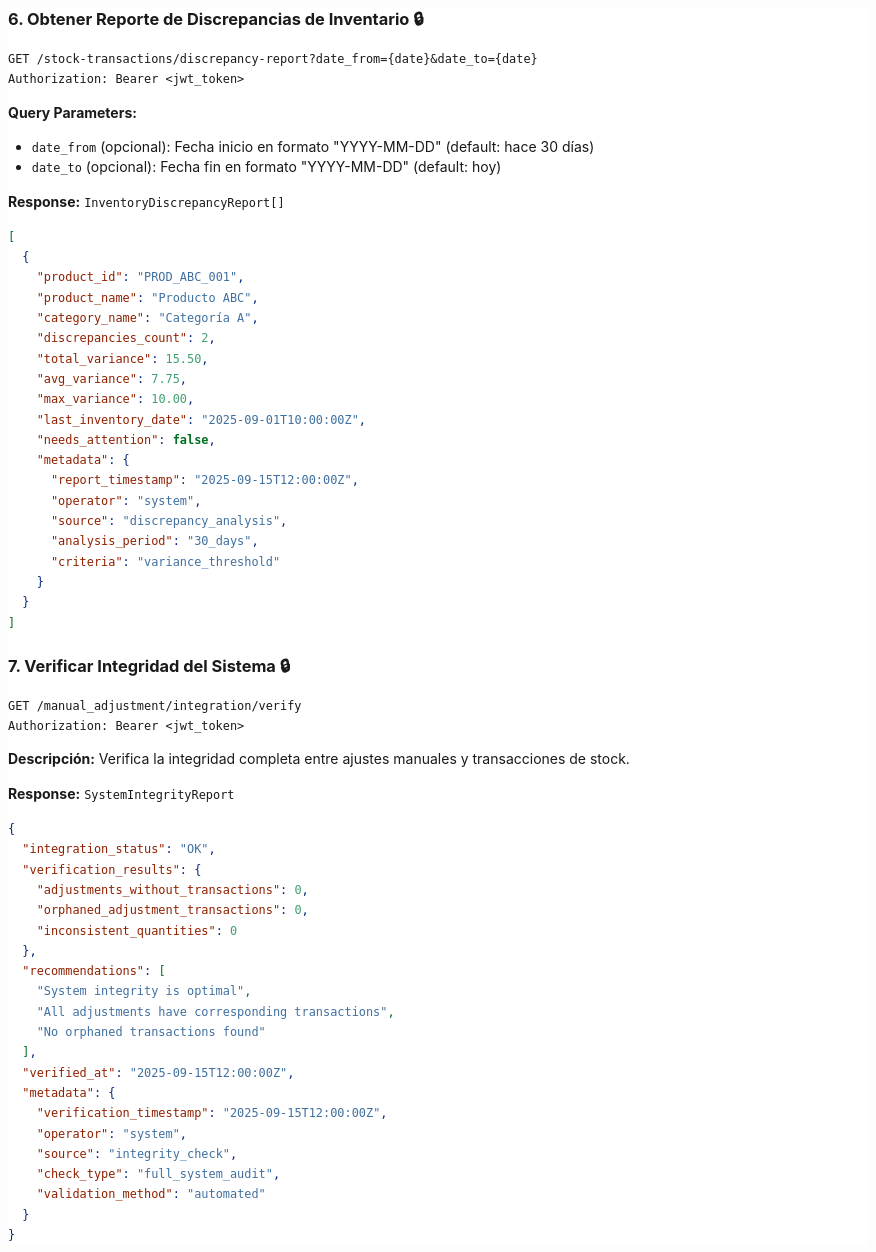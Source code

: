 ### 6. Obtener Reporte de Discrepancias de Inventario 🔒
```http
GET /stock-transactions/discrepancy-report?date_from={date}&date_to={date}
Authorization: Bearer <jwt_token>
```

**Query Parameters:**
- `date_from` (opcional): Fecha inicio en formato "YYYY-MM-DD" (default: hace 30 días)
- `date_to` (opcional): Fecha fin en formato "YYYY-MM-DD" (default: hoy)

**Response:** `InventoryDiscrepancyReport[]`
```json
[
  {
    "product_id": "PROD_ABC_001",
    "product_name": "Producto ABC",
    "category_name": "Categoría A",
    "discrepancies_count": 2,
    "total_variance": 15.50,
    "avg_variance": 7.75,
    "max_variance": 10.00,
    "last_inventory_date": "2025-09-01T10:00:00Z",
    "needs_attention": false,
    "metadata": {
      "report_timestamp": "2025-09-15T12:00:00Z",
      "operator": "system",
      "source": "discrepancy_analysis",
      "analysis_period": "30_days",
      "criteria": "variance_threshold"
    }
  }
]
```

### 7. Verificar Integridad del Sistema 🔒
```http
GET /manual_adjustment/integration/verify
Authorization: Bearer <jwt_token>
```

**Descripción:** Verifica la integridad completa entre ajustes manuales y transacciones de stock.

**Response:** `SystemIntegrityReport`
```json
{
  "integration_status": "OK",
  "verification_results": {
    "adjustments_without_transactions": 0,
    "orphaned_adjustment_transactions": 0,
    "inconsistent_quantities": 0
  },
  "recommendations": [
    "System integrity is optimal",
    "All adjustments have corresponding transactions",
    "No orphaned transactions found"
  ],
  "verified_at": "2025-09-15T12:00:00Z",
  "metadata": {
    "verification_timestamp": "2025-09-15T12:00:00Z",
    "operator": "system",
    "source": "integrity_check",
    "check_type": "full_system_audit",
    "validation_method": "automated"
  }
}
```